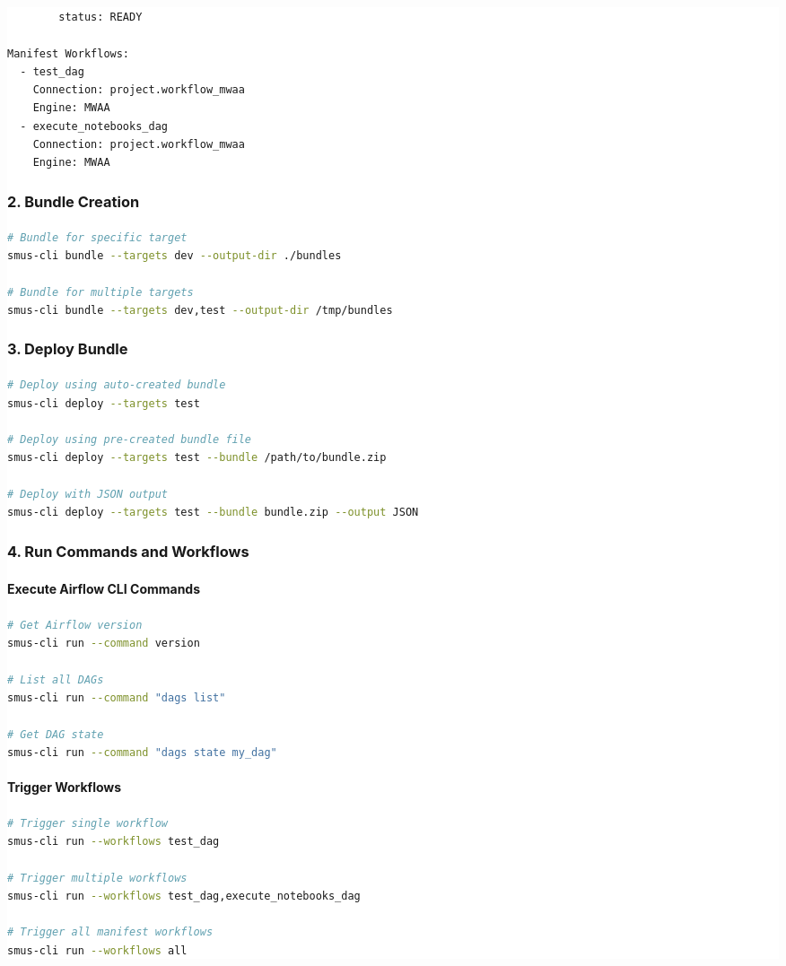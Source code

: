 ```
        status: READY

Manifest Workflows:
  - test_dag
    Connection: project.workflow_mwaa
    Engine: MWAA
  - execute_notebooks_dag
    Connection: project.workflow_mwaa
    Engine: MWAA
```

### 2. Bundle Creation
```bash
# Bundle for specific target
smus-cli bundle --targets dev --output-dir ./bundles

# Bundle for multiple targets
smus-cli bundle --targets dev,test --output-dir /tmp/bundles
```

### 3. Deploy Bundle
```bash
# Deploy using auto-created bundle
smus-cli deploy --targets test

# Deploy using pre-created bundle file
smus-cli deploy --targets test --bundle /path/to/bundle.zip

# Deploy with JSON output
smus-cli deploy --targets test --bundle bundle.zip --output JSON
```

### 4. Run Commands and Workflows

#### Execute Airflow CLI Commands
```bash
# Get Airflow version
smus-cli run --command version

# List all DAGs
smus-cli run --command "dags list"

# Get DAG state
smus-cli run --command "dags state my_dag"
```

#### Trigger Workflows
```bash
# Trigger single workflow
smus-cli run --workflows test_dag

# Trigger multiple workflows
smus-cli run --workflows test_dag,execute_notebooks_dag

# Trigger all manifest workflows
smus-cli run --workflows all
```
